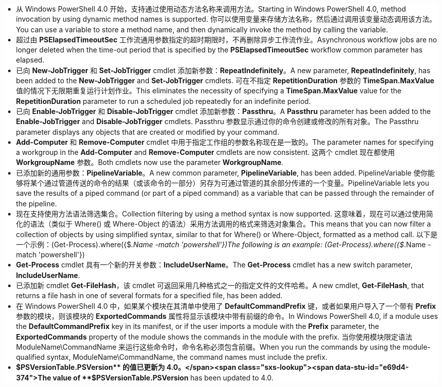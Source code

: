 - <span data-ttu-id="e69d4-356">从 Windows PowerShell 4.0 开始，支持通过使用动态方法名称来调用方法。</span><span class="sxs-lookup"><span data-stu-id="e69d4-356">Starting in Windows PowerShell 4.0, method invocation by using dynamic method names is supported.</span></span>
  <span data-ttu-id="e69d4-357">你可以使用变量来存储方法名称，然后通过调用该变量动态调用该方法。</span><span class="sxs-lookup"><span data-stu-id="e69d4-357">You can use a variable to store a method name, and then dynamically invoke the method by calling the variable.</span></span>
- <span data-ttu-id="e69d4-358">超过由 **PSElapsedTimeoutSec** 工作流通用参数指定的超时期限时，不再删除异步工作流作业。</span><span class="sxs-lookup"><span data-stu-id="e69d4-358">Asynchronous workflow jobs are no longer deleted when the time-out period that is specified by the **PSElapsedTimeoutSec** workflow common parameter has elapsed.</span></span>
- <span data-ttu-id="e69d4-359">已向 **New-JobTrigger** 和 **Set-JobTrigger** cmdlet 添加新参数：**RepeatIndefinitely**。</span><span class="sxs-lookup"><span data-stu-id="e69d4-359">A new parameter, **RepeatIndefinitely**, has been added to the **New-JobTrigger** and **Set-JobTrigger** cmdlets.</span></span> <span data-ttu-id="e69d4-360">可在不指定 **RepetitionDuration** 参数的 **TimeSpan.MaxValue** 值的情况下无限期重复运行计划作业。</span><span class="sxs-lookup"><span data-stu-id="e69d4-360">This eliminates the necessity of specifying a **TimeSpan.MaxValue** value for the **RepetitionDuration** parameter to run a scheduled job repeatedly for an indefinite period.</span></span>
- <span data-ttu-id="e69d4-361">已向 **Enable-JobTrigger** 和 **Disable-JobTrigger** cmdlet 添加新参数：**Passthru**。</span><span class="sxs-lookup"><span data-stu-id="e69d4-361">A **Passthru** parameter has been added to the **Enable-JobTrigger** and **Disable-JobTrigger** cmdlets.</span></span> <span data-ttu-id="e69d4-362">Passthru 参数显示通过你的命令创建或修改的所有对象。</span><span class="sxs-lookup"><span data-stu-id="e69d4-362">The Passthru parameter displays any objects that are created or modified by your command.</span></span>
- <span data-ttu-id="e69d4-363">**Add-Computer** 和 **Remove-Computer** cmdlet 中用于指定工作组的参数名称现在是一致的。</span><span class="sxs-lookup"><span data-stu-id="e69d4-363">The parameter names for specifying a workgroup in the **Add-Computer** and **Remove-Computer** cmdlets are now consistent.</span></span> <span data-ttu-id="e69d4-364">这两个 cmdlet 现在都使用 **WorkgroupName** 参数。</span><span class="sxs-lookup"><span data-stu-id="e69d4-364">Both cmdlets now use the parameter **WorkgroupName**.</span></span>
- <span data-ttu-id="e69d4-365">已添加新的通用参数：**PipelineVariable**。</span><span class="sxs-lookup"><span data-stu-id="e69d4-365">A new common parameter, **PipelineVariable**, has been added.</span></span> <span data-ttu-id="e69d4-366">PipelineVariable 使你能够将某个通过管道传送的命令的结果（或该命令的一部分）另存为可通过管道的其余部分传递的一个变量。</span><span class="sxs-lookup"><span data-stu-id="e69d4-366">PipelineVariable lets you save the results of a piped command (or part of a piped command) as a variable that can be passed through the remainder of the pipeline.</span></span>
- <span data-ttu-id="e69d4-367">现在支持使用方法语法筛选集合。</span><span class="sxs-lookup"><span data-stu-id="e69d4-367">Collection filtering by using a method syntax is now supported.</span></span> <span data-ttu-id="e69d4-368">这意味着，现在可以通过使用简化的语法（类似于 Where() 或 Where-Object 的语法）采用方法调用的格式来筛选对象集合。</span><span class="sxs-lookup"><span data-stu-id="e69d4-368">This means that you can now filter a collection of objects by using simplified syntax, similar to that for Where() or Where-Object, formatted as a method call.</span></span> <span data-ttu-id="e69d4-369">以下是一个示例：(Get-Process).where({$_.Name -match 'powershell'})</span><span class="sxs-lookup"><span data-stu-id="e69d4-369">The following is an example: (Get-Process).where({$_.Name -match 'powershell'})</span></span>
- <span data-ttu-id="e69d4-370">**Get-Process** cmdlet 具有一个新的开关参数：**IncludeUserName**。</span><span class="sxs-lookup"><span data-stu-id="e69d4-370">The **Get-Process** cmdlet has a new switch parameter, **IncludeUserName**.</span></span>
- <span data-ttu-id="e69d4-371">已添加新 cmdlet **Get-FileHash**，该 cmdlet 可返回采用几种格式之一的指定文件的文件哈希。</span><span class="sxs-lookup"><span data-stu-id="e69d4-371">A new cmdlet, **Get-FileHash**, that returns a file hash in one of several formats for a specified file, has been added.</span></span>
- <span data-ttu-id="e69d4-372">在 Windows PowerShell 4.0 中，如果某个模块在其清单中使用了 **DefaultCommandPrefix** 键，或者如果用户导入了一个带有 **Prefix** 参数的模块，则该模块的 **ExportedCommands** 属性将显示该模块中带有前缀的命令。</span><span class="sxs-lookup"><span data-stu-id="e69d4-372">In Windows PowerShell 4.0, if a module uses the **DefaultCommandPrefix** key in its manifest, or if the user imports a module with the **Prefix** parameter, the **ExportedCommands** property of the module shows the commands in the module with the prefix.</span></span> <span data-ttu-id="e69d4-373">当你使用模块限定语法 ModuleName\\CommandName 来运行这些命令时，命令名称必须包含前缀。</span><span class="sxs-lookup"><span data-stu-id="e69d4-373">When you run the commands by using the module-qualified syntax, ModuleName\\CommandName, the command names must include the prefix.</span></span>
- <span data-ttu-id="e69d4-374">**$PSVersionTable.PSVersion** 的值已更新为 4.0。</span><span class="sxs-lookup"><span data-stu-id="e69d4-374">The value of **$PSVersionTable.PSVersion** has been updated to 4.0.</span></span>
